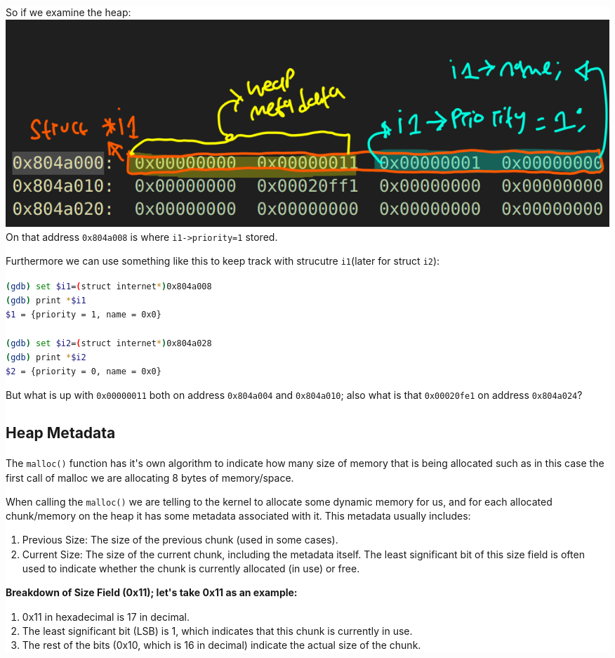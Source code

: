 So if we examine the heap:
![i1_struct_priority](./assets/i1_struct_priority.png)
On that address `0x804a008` is where `i1->priority=1` stored. 



Furthermore we can use something like this to keep track with strucutre `i1`(later for struct `i2`):
```bash
(gdb) set $i1=(struct internet*)0x804a008
(gdb) print *$i1
$1 = {priority = 1, name = 0x0}

(gdb) set $i2=(struct internet*)0x804a028
(gdb) print *$i2
$2 = {priority = 0, name = 0x0}
```

But what is up with `0x00000011` both on address `0x804a004` and `0x804a010`; also what is that `0x00020fe1` on address `0x804a024`?

## Heap Metadata

The `malloc()` function has it's own algorithm to indicate how many size of memory that is being allocated such as in this case the first call of malloc we are allocating 8 bytes of memory/space.

When calling the `malloc()` we are telling to the kernel to allocate some dynamic memory for us, and for each allocated chunk/memory on the heap it has some metadata associated with it. This metadata usually includes:

1. Previous Size: The size of the previous chunk (used in some cases).
2. Current Size: The size of the current chunk, including the metadata itself. The least significant bit of this size field is often used to indicate whether the chunk is currently allocated (in use) or free.

**Breakdown of Size Field (0x11); let's take 0x11 as an example:**
1. 0x11 in hexadecimal is 17 in decimal.
2. The least significant bit (LSB) is 1, which indicates that this chunk is currently in use.
3. The rest of the bits (0x10, which is 16 in decimal) indicate the actual size of the chunk.
